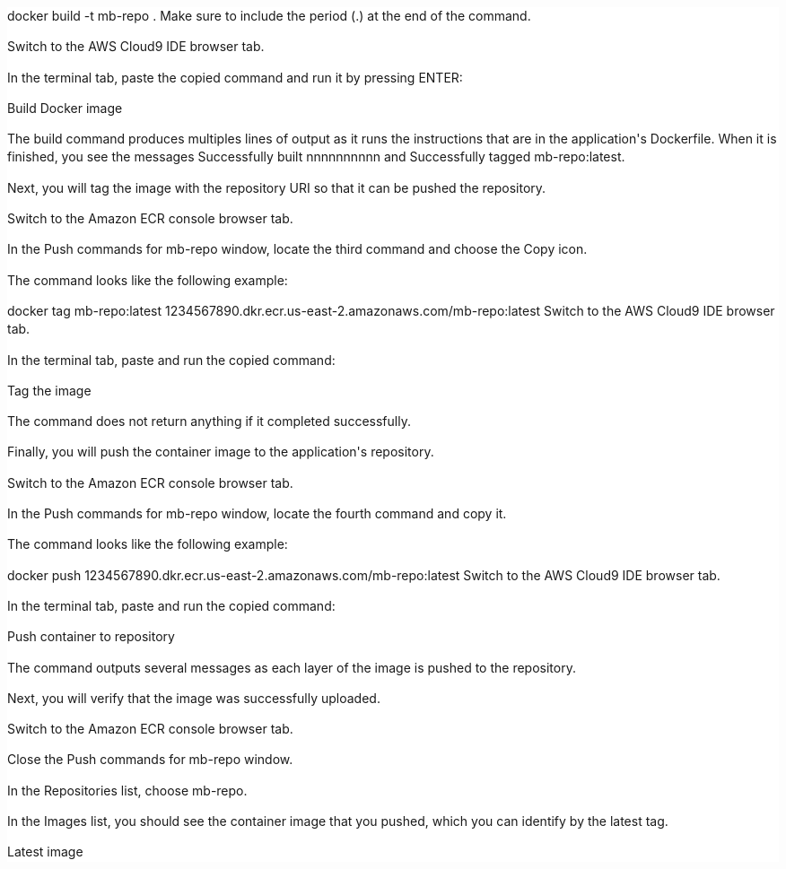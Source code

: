 docker build -t mb-repo .
Make sure to include the period (.) at the end of the command.

Switch to the AWS Cloud9 IDE browser tab.

In the terminal tab, paste the copied command and run it by pressing ENTER:

Build Docker image

 

The build command produces multiples lines of output as it runs the instructions that are in the application's Dockerfile. When it is finished, you see the messages Successfully built nnnnnnnnnn and Successfully tagged mb-repo:latest.

Next, you will tag the image with the repository URI so that it can be pushed the repository.

Switch to the Amazon ECR console browser tab.

In the Push commands for mb-repo window, locate the third command and choose the Copy icon.

The command looks like the following example:

docker tag mb-repo:latest 1234567890.dkr.ecr.us-east-2.amazonaws.com/mb-repo:latest
Switch to the AWS Cloud9 IDE browser tab.

In the terminal tab, paste and run the copied command:

Tag the image

 

The command does not return anything if it completed successfully.

Finally, you will push the container image to the application's repository.

Switch to the Amazon ECR console browser tab.

In the Push commands for mb-repo window, locate the fourth command and copy it.

The command looks like the following example:

docker push 1234567890.dkr.ecr.us-east-2.amazonaws.com/mb-repo:latest
Switch to the AWS Cloud9 IDE browser tab.

In the terminal tab, paste and run the copied command:

Push container to repository

 

The command outputs several messages as each layer of the image is pushed to the repository.

Next, you will verify that the image was successfully uploaded.

Switch to the Amazon ECR console browser tab.

Close the Push commands for mb-repo window.

In the Repositories list, choose mb-repo.

In the Images list, you should see the container image that you pushed, which you can identify by the latest tag.

Latest image
